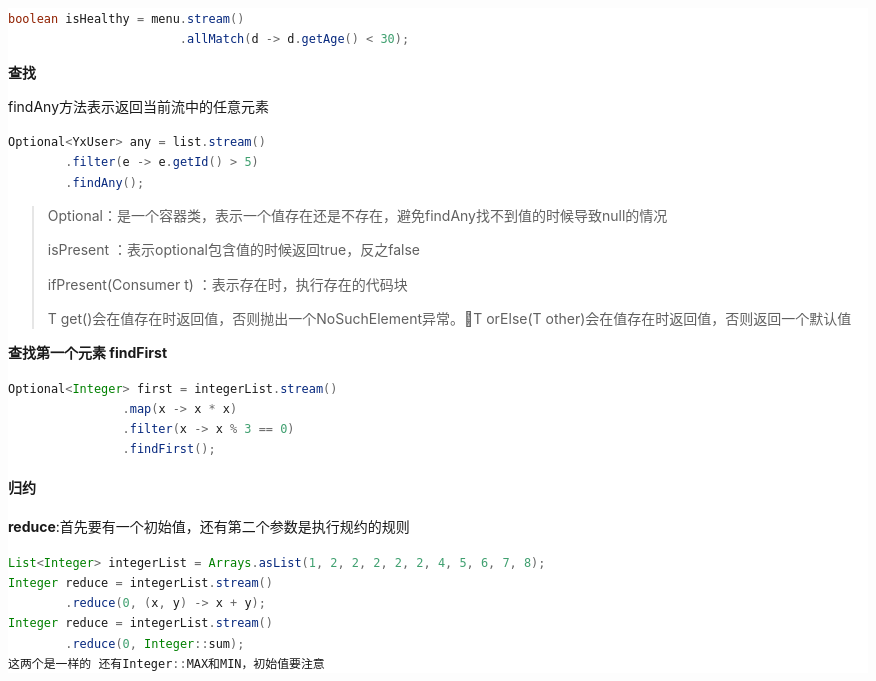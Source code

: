 ```java
boolean isHealthy = menu.stream()
						.allMatch(d -> d.getAge() < 30);
```



**查找**

findAny方法表示返回当前流中的任意元素
```java
Optional<YxUser> any = list.stream()
        .filter(e -> e.getId() > 5)
        .findAny();
```
> Optional<T>：是一个容器类，表示一个值存在还是不存在，避免findAny找不到值的时候导致null的情况
>
> isPresent ：表示optional包含值的时候返回true，反之false
>
> ifPresent(Consumer<T> t) ：表示存在时，执行存在的代码块
>
> T get()会在值存在时返回值，否则抛出一个NoSuchElement异常。T orElse(T other)会在值存在时返回值，否则返回一个默认值



**查找第一个元素 findFirst**

```java
Optional<Integer> first = integerList.stream()
                .map(x -> x * x)
                .filter(x -> x % 3 == 0)
                .findFirst();
```



#### 归约



**reduce**:首先要有一个初始值，还有第二个参数是执行规约的规则

```java
List<Integer> integerList = Arrays.asList(1, 2, 2, 2, 2, 2, 4, 5, 6, 7, 8);
Integer reduce = integerList.stream()
        .reduce(0, (x, y) -> x + y);
Integer reduce = integerList.stream()
        .reduce(0, Integer::sum);
这两个是一样的 还有Integer::MAX和MIN，初始值要注意
```

